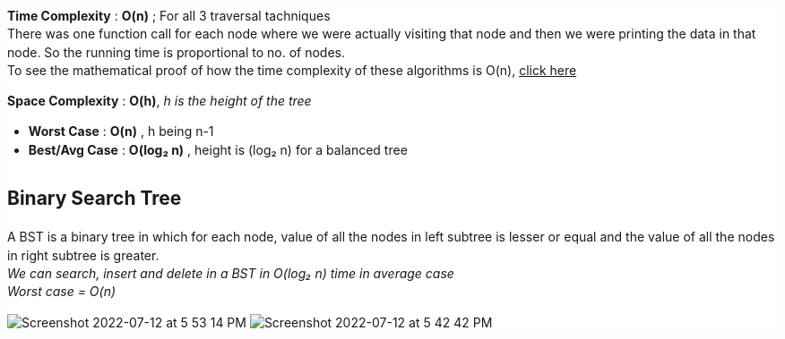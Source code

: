 **Time Complexity** : **O(n)** ; For all 3 traversal tachniques  
There was one function call for each node where we were actually visiting that node and then we were printing the data in that node. So the running time is proportional to no. of nodes.  
To see the mathematical proof of how the time complexity of these algorithms is O(n), [click here](https://www.geeksforgeeks.org/tree-traversals-inorder-preorder-and-postorder/)

**Space Complexity** : **O(h)**, *h is the height of the tree*
- **Worst Case** : **O(n)** , h being n-1
- **Best/Avg Case** : **O(log₂ n)** , height is (log₂ n) for a balanced tree

## Binary Search Tree

A BST is a binary tree in which for each node, value of all the nodes in left subtree is lesser or equal and the value of all the nodes in right subtree is greater.  
*We can search, insert and delete in a BST in O(log₂ n) time in average case*  
*Worst case = O(n)*

<img width="620" alt="Screenshot 2022-07-12 at 5 53 14 PM" src="https://user-images.githubusercontent.com/15028913/179442390-d31e2049-fb2f-4138-99b5-d5a4e6ff5287.png">

<img width="1306" alt="Screenshot 2022-07-12 at 5 42 42 PM" src="https://user-images.githubusercontent.com/15028913/178486983-d4667cf4-d6d8-4464-b81f-3e02b9de1643.png">